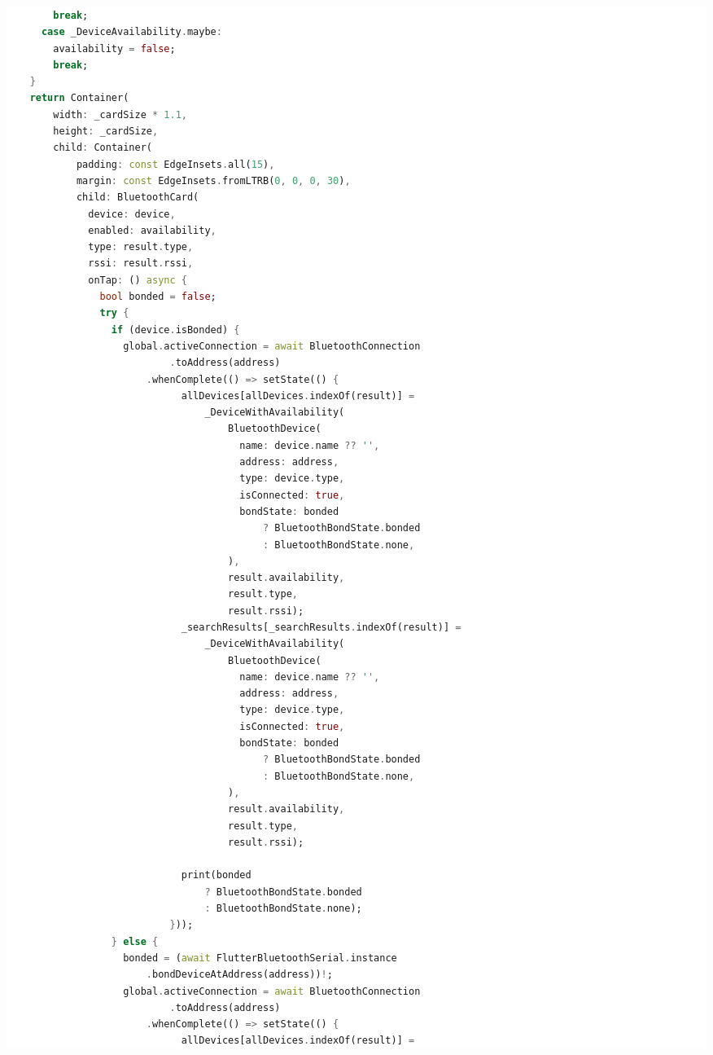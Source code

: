 ```dart
        break;
      case _DeviceAvailability.maybe:
        availability = false;
        break;
    }
    return Container(
        width: _cardSize * 1.1,
        height: _cardSize,
        child: Container(
            padding: const EdgeInsets.all(15),
            margin: const EdgeInsets.fromLTRB(0, 0, 0, 30),
            child: BluetoothCard(
              device: device,
              enabled: availability,
              type: result.type,
              rssi: result.rssi,
              onTap: () async {
                bool bonded = false;
                try {
                  if (device.isBonded) {
                    global.activeConnection = await BluetoothConnection
                            .toAddress(address)
                        .whenComplete(() => setState(() {
                              allDevices[allDevices.indexOf(result)] =
                                  _DeviceWithAvailability(
                                      BluetoothDevice(
                                        name: device.name ?? '',
                                        address: address,
                                        type: device.type,
                                        isConnected: true,
                                        bondState: bonded
                                            ? BluetoothBondState.bonded
                                            : BluetoothBondState.none,
                                      ),
                                      result.availability,
                                      result.type,
                                      result.rssi);
                              _searchResults[_searchResults.indexOf(result)] =
                                  _DeviceWithAvailability(
                                      BluetoothDevice(
                                        name: device.name ?? '',
                                        address: address,
                                        type: device.type,
                                        isConnected: true,
                                        bondState: bonded
                                            ? BluetoothBondState.bonded
                                            : BluetoothBondState.none,
                                      ),
                                      result.availability,
                                      result.type,
                                      result.rssi);

                              print(bonded
                                  ? BluetoothBondState.bonded
                                  : BluetoothBondState.none);
                            }));
                  } else {
                    bonded = (await FlutterBluetoothSerial.instance
                        .bondDeviceAtAddress(address))!;
                    global.activeConnection = await BluetoothConnection
                            .toAddress(address)
                        .whenComplete(() => setState(() {
                              allDevices[allDevices.indexOf(result)] =
```